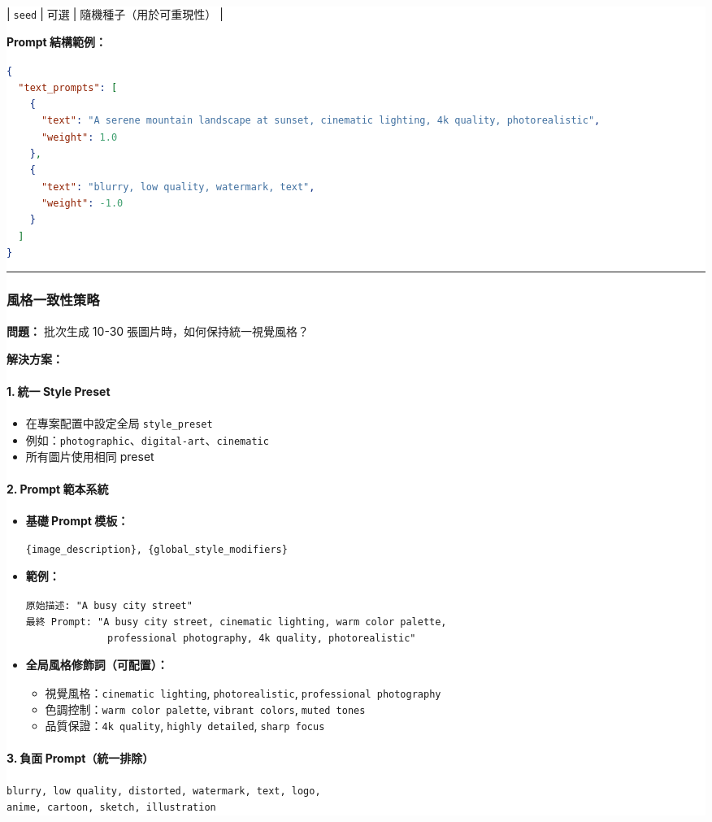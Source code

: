 | `seed` | 可選 | 隨機種子（用於可重現性） |

**Prompt 結構範例：**
```json
{
  "text_prompts": [
    {
      "text": "A serene mountain landscape at sunset, cinematic lighting, 4k quality, photorealistic",
      "weight": 1.0
    },
    {
      "text": "blurry, low quality, watermark, text",
      "weight": -1.0
    }
  ]
}
```

---

### 風格一致性策略

**問題：** 批次生成 10-30 張圖片時，如何保持統一視覺風格？

**解決方案：**

#### 1. **統一 Style Preset**
- 在專案配置中設定全局 `style_preset`
- 例如：`photographic`、`digital-art`、`cinematic`
- 所有圖片使用相同 preset

#### 2. **Prompt 範本系統**
- **基礎 Prompt 模板：**
  ```
  {image_description}, {global_style_modifiers}
  ```

- **範例：**
  ```
  原始描述: "A busy city street"
  最終 Prompt: "A busy city street, cinematic lighting, warm color palette,
                professional photography, 4k quality, photorealistic"
  ```

- **全局風格修飾詞（可配置）：**
  - 視覺風格：`cinematic lighting`, `photorealistic`, `professional photography`
  - 色調控制：`warm color palette`, `vibrant colors`, `muted tones`
  - 品質保證：`4k quality`, `highly detailed`, `sharp focus`

#### 3. **負面 Prompt（統一排除）**
```
blurry, low quality, distorted, watermark, text, logo,
anime, cartoon, sketch, illustration
```
